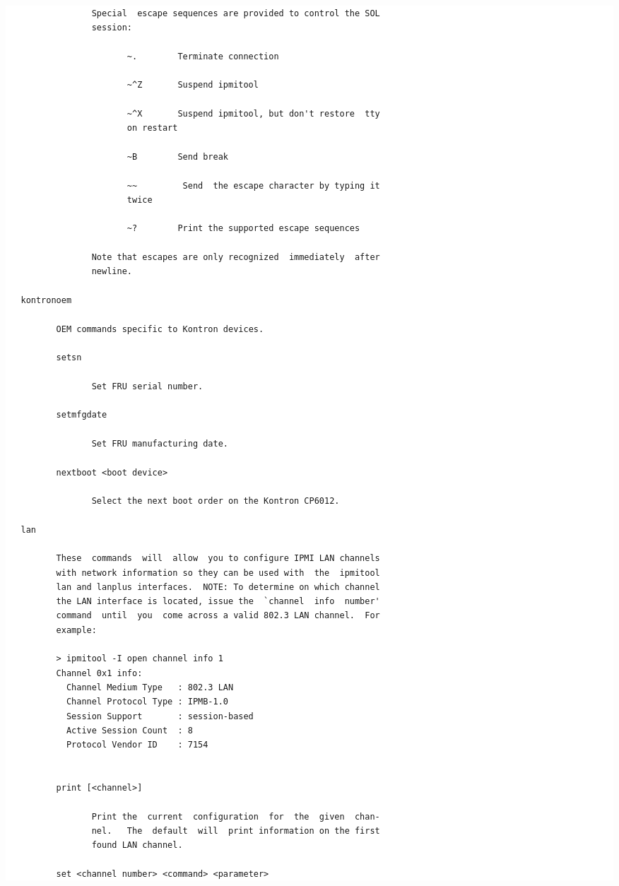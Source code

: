                     Special  escape sequences are provided to control the SOL
                     session:

                            ~.        Terminate connection

                            ~^Z       Suspend ipmitool

                            ~^X       Suspend ipmitool, but don't restore  tty
                            on restart

                            ~B        Send break

                            ~~         Send  the escape character by typing it
                            twice

                            ~?        Print the supported escape sequences

                     Note that escapes are only recognized  immediately  after
                     newline.

       kontronoem

              OEM commands specific to Kontron devices.

              setsn

                     Set FRU serial number.

              setmfgdate

                     Set FRU manufacturing date.

              nextboot <boot device>

                     Select the next boot order on the Kontron CP6012.

       lan

              These  commands  will  allow  you to configure IPMI LAN channels
              with network information so they can be used with  the  ipmitool
              lan and lanplus interfaces.  NOTE: To determine on which channel
              the LAN interface is located, issue the  `channel  info  number'
              command  until  you  come across a valid 802.3 LAN channel.  For
              example:

              > ipmitool -I open channel info 1
              Channel 0x1 info:
                Channel Medium Type   : 802.3 LAN
                Channel Protocol Type : IPMB-1.0
                Session Support       : session-based
                Active Session Count  : 8
                Protocol Vendor ID    : 7154


              print [<channel>]

                     Print the  current  configuration  for  the  given  chan-
                     nel.   The  default  will  print information on the first
                     found LAN channel.

              set <channel number> <command> <parameter>

